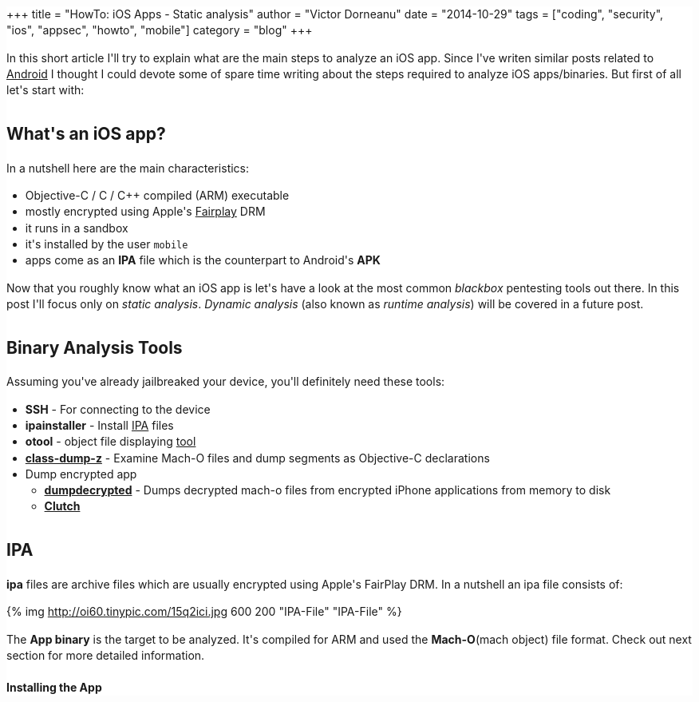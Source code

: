+++
title = "HowTo: iOS Apps - Static analysis"
author = "Victor Dorneanu"
date = "2014-10-29"
tags = ["coding", "security", "ios", "appsec", "howto", "mobile"]
category = "blog"
+++

In this short article I'll try to explain what are the main steps to analyze an iOS app. Since I've writen similar posts related to [Android](/tag/android/) I thought I could devote some of spare time writing about the steps required to analyze iOS apps/binaries. But first of all let's start with:

## What's an iOS app?

In a nutshell here are the main characteristics:

* Objective-C / C / C++ compiled (ARM) executable
* mostly encrypted using Apple's [Fairplay](http://en.wikipedia.org/wiki/FairPlay) DRM
* it runs in a sandbox
* it's installed by the user `mobile`
* apps come as an **IPA** file which is the counterpart to Android's **APK**

Now that you roughly know what an iOS app is let's have a look at the most common *blackbox* pentesting tools out there. In this post I'll focus only on *static analysis*. *Dynamic analysis* (also known as *runtime analysis*) will be covered in a future post. 


## Binary Analysis Tools

Assuming you've already jailbreaked your device, you'll definitely need these tools:

* **SSH** - For connecting to the device
* **ipainstaller** - Install [IPA](http://en.wikipedia.org/wiki/.ipa_%28file_extension%29) files
* **otool** - object file displaying [tool](http://developer.apple.com/library/mac/#documentation/Darwin/Reference/ManPages/man1/otool.1.html)  
* [**class-dump-z**](https://github.com/nygard/class-dump) -  Examine Mach-O files and dump segments as Objective-C declarations
* Dump encrypted app
    - [**dumpdecrypted**](https://github.com/stefanesser/dumpdecrypted) - Dumps decrypted mach-o files from encrypted iPhone applications from memory to disk
    - [**Clutch**](https://github.com/KJCracks/Clutch) 

## IPA

**ipa** files are archive files which are usually encrypted using Apple's FairPlay DRM. In a nutshell an ipa file consists of:

{% img http://oi60.tinypic.com/15q2ici.jpg 600 200 "IPA-File" "IPA-File" %}


The **App binary** is the target to be analyzed. It's compiled for ARM and used the **Mach-O**(mach object) file format. Check out next section for more detailed information.


#### Installing the App 
